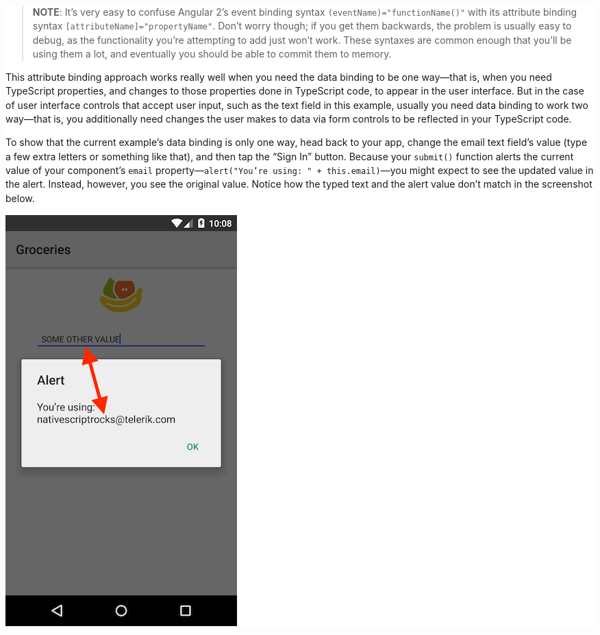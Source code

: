 > **NOTE**: It’s very easy to confuse Angular 2’s event binding syntax `(eventName)="functionName()"` with its attribute binding syntax `[attributeName]="propertyName"`. Don’t worry though; if you get them backwards, the problem is usually easy to debug, as the functionality you’re attempting to add just won’t work. These syntaxes are common enough that you’ll be using them a lot, and eventually you should be able to commit them to memory.

This attribute binding approach works really well when you need the data binding to be one way—that is, when you need TypeScript properties, and changes to those properties done in TypeScript code, to appear in the user interface. But in the case of user interface controls that accept user input, such as the text field in this example, usually you need data binding to work two way—that is, you additionally need changes the user makes to data via form controls to be reflected in your TypeScript code.

To show that the current example’s data binding is only one way, head back to your app, change the email text field’s value (type a few extra letters or something like that), and then tap the “Sign In” button. Because your `submit()` function alerts the current value of your component’s `email` property—`alert("You’re using: " + this.email)`—you might expect to see the updated value in the alert. Instead, however, you see the original value. Notice how the typed text and the alert value don’t match in the screenshot below.

![Android with email address that do not match](images/chapter3/android/2.png)
